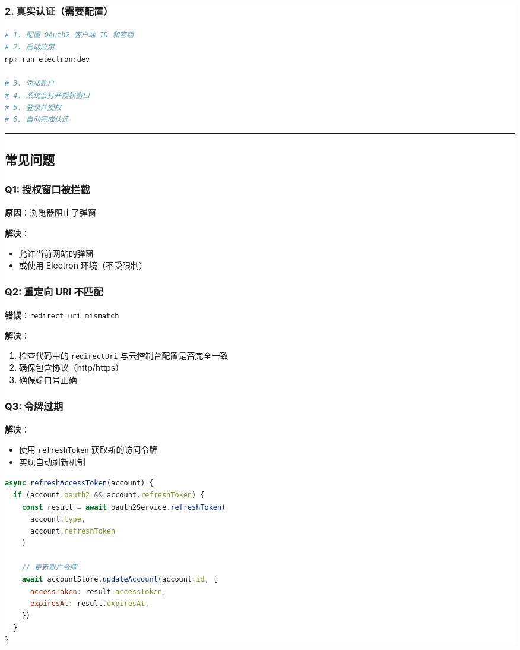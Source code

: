 ### 2. 真实认证（需要配置）

```bash
# 1. 配置 OAuth2 客户端 ID 和密钥
# 2. 启动应用
npm run electron:dev

# 3. 添加账户
# 4. 系统会打开授权窗口
# 5. 登录并授权
# 6. 自动完成认证
```

---

## 常见问题

### Q1: 授权窗口被拦截

**原因**：浏览器阻止了弹窗

**解决**：
- 允许当前网站的弹窗
- 或使用 Electron 环境（不受限制）

### Q2: 重定向 URI 不匹配

**错误**：`redirect_uri_mismatch`

**解决**：
1. 检查代码中的 `redirectUri` 与云控制台配置是否完全一致
2. 确保包含协议（http/https）
3. 确保端口号正确

### Q3: 令牌过期

**解决**：
- 使用 `refreshToken` 获取新的访问令牌
- 实现自动刷新机制

```javascript
async refreshAccessToken(account) {
  if (account.oauth2 && account.refreshToken) {
    const result = await oauth2Service.refreshToken(
      account.type,
      account.refreshToken
    )
    
    // 更新账户令牌
    await accountStore.updateAccount(account.id, {
      accessToken: result.accessToken,
      expiresAt: result.expiresAt,
    })
  }
}
```
